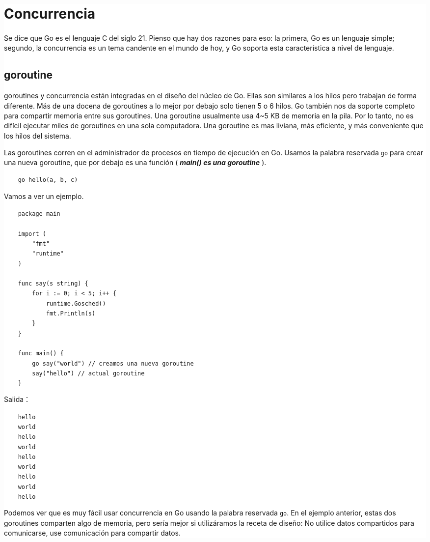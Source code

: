 # Concurrencia

Se dice que Go es el lenguaje C del siglo 21. Pienso que hay dos razones para eso: la primera, Go es un lenguaje simple; segundo, la concurrencia es un tema candente en el mundo de hoy, y Go soporta esta característica a nivel de lenguaje.

## goroutine

goroutines y concurrencia están integradas en el diseño del núcleo de Go. Ellas son similares a los hilos pero trabajan de forma diferente. Más de una docena de  goroutines a lo mejor por debajo solo tienen 5 o 6 hilos. Go también nos da soporte completo para compartir memoria entre sus goroutines. Una goroutine usualmente usa 4~5 KB de memoria en la pila. Por lo tanto, no es difícil ejecutar miles de goroutines en una sola computadora. Una goroutine es mas liviana, más eficiente, y más conveniente que los hilos del sistema.

Las goroutines corren en el administrador de procesos en tiempo de ejecución en Go. Usamos la palabra reservada `go` para crear una nueva goroutine, que por debajo es una función ( ***main() es una goroutine*** ).
```
	go hello(a, b, c)
```
Vamos a ver un ejemplo.
```
	package main

	import (
    	"fmt"
    	"runtime"
	)

	func say(s string) {
    	for i := 0; i < 5; i++ {
        	runtime.Gosched()
        	fmt.Println(s)
    	}
	}

	func main() {
    	go say("world") // creamos una nueva goroutine
    	say("hello") // actual goroutine
	}
```
Salida：
```
	hello
	world
	hello
	world
	hello
	world
	hello
	world
	hello
```
Podemos ver que es muy fácil usar concurrencia en Go usando la palabra reservada `go`. En el ejemplo anterior, estas dos goroutines comparten algo de memoria, pero sería mejor si utilizáramos la receta de diseño: No utilice datos compartidos para comunicarse, use comunicación para compartir datos.
